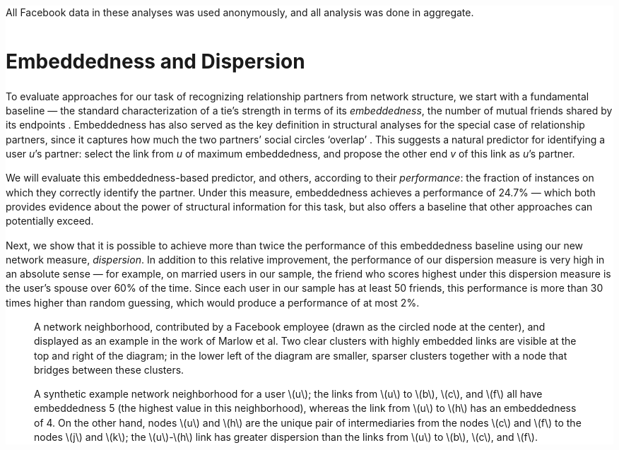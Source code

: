 All Facebook data in these analyses was used anonymously, and all analysis was done in aggregate.

# Embeddedness and Dispersion

To evaluate approaches for our task of recognizing relationship partners from network structure, we start with a fundamental baseline — the standard characterization of a tie’s strength in terms of its *embeddedness*, the number of mutual friends shared by its endpoints . Embeddedness has also served as the key definition in structural analyses for the special case of relationship partners, since it captures how much the two partners’ social circles ‘overlap’ . This suggests a natural predictor for identifying a user $u$’s partner: select the link from $u$ of maximum embeddedness, and propose the other end $v$ of this link as $u$’s partner.

We will evaluate this embeddedness-based predictor, and others, according to their *performance*: the fraction of instances on which they correctly identify the partner. Under this measure, embeddedness achieves a performance of $24.7\%$ — which both provides evidence about the power of structural information for this task, but also offers a baseline that other approaches can potentially exceed.

Next, we show that it is possible to achieve more than twice the performance of this embeddedness baseline using our new network measure, *dispersion*. In addition to this relative improvement, the performance of our dispersion measure is very high in an absolute sense — for example, on married users in our sample, the friend who scores highest under this dispersion measure is the user’s spouse over 60% of the time. Since each user in our sample has at least 50 friends, this performance is more than 30 times higher than random guessing, which would produce a performance of at most 2%.

<figure>
<div class="center">
<span class="image placeholder" data-original-image-src="fb-nbrhd-all" data-original-image-title="" width="37%"></span>
</div>
<figcaption>  A network neighborhood, contributed by a Facebook employee (drawn as the circled node at the center), and displayed as an example in the work of Marlow et al<span class="citation" data-cites="marlow-facebook-tie-strength-ext"></span>. Two clear clusters with highly embedded links are visible at the top and right of the diagram; in the lower left of the diagram are smaller, sparser clusters together with a node that bridges between these clusters.  </figcaption>
</figure>

<figure>
<div class="center">
<span class="image placeholder" data-original-image-src="nb-example5fn" data-original-image-title="" width="25%"></span>
</div>
<figcaption>  A synthetic example network neighborhood for a user <span class="math inline">\(u\)</span>; the links from <span class="math inline">\(u\)</span> to <span class="math inline">\(b\)</span>, <span class="math inline">\(c\)</span>, and <span class="math inline">\(f\)</span> all have embeddedness 5 (the highest value in this neighborhood), whereas the link from <span class="math inline">\(u\)</span> to <span class="math inline">\(h\)</span> has an embeddedness of 4. On the other hand, nodes <span class="math inline">\(u\)</span> and <span class="math inline">\(h\)</span> are the unique pair of intermediaries from the nodes <span class="math inline">\(c\)</span> and <span class="math inline">\(f\)</span> to the nodes <span class="math inline">\(j\)</span> and <span class="math inline">\(k\)</span>; the <span class="math inline">\(u\)</span>-<span class="math inline">\(h\)</span> link has greater dispersion than the links from <span class="math inline">\(u\)</span> to <span class="math inline">\(b\)</span>, <span class="math inline">\(c\)</span>, and <span class="math inline">\(f\)</span>.  </figcaption>
</figure>
